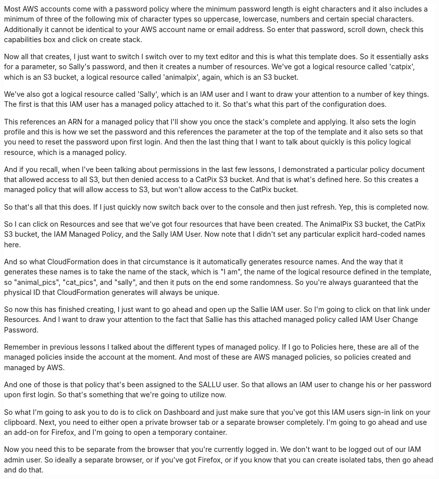 Most AWS accounts come with a password policy where the minimum password length is eight characters and it also includes a minimum of three of the following mix of character types so uppercase, lowercase, numbers and certain special characters. Additionally it cannot be identical to your AWS account name or email address. So enter that password, scroll down, check this capabilities box and click on create stack.

Now all that creates, I just want to switch I switch over to my text editor and this is what this template does. So it essentially asks for a parameter, so Sally's password, and then it creates a number of resources. We've got a logical resource called 'catpix', which is an S3 bucket, a logical resource called 'animalpix', again, which is an S3 bucket.

We've also got a logical resource called 'Sally', which is an IAM user and I want to draw your attention to a number of key things. The first is that this IAM user has a managed policy attached to it. So that's what this part of the configuration does.

This references an ARN for a managed policy that I'll show you once the stack's complete and applying. It also sets the login profile and this is how we set the password and this references the parameter at the top of the template and it also sets so that you need to reset the password upon first login. And then the last thing that I want to talk about quickly is this policy logical resource, which is a managed policy.

And if you recall, when I've been talking about permissions in the last few lessons, I demonstrated a particular policy document that allowed access to all S3, but then denied access to a CatPix S3 bucket. And that is what's defined here. So this creates a managed policy that will allow access to S3, but won't allow access to the CatPix bucket.

So that's all that this does. If I just quickly now switch back over to the console and then just refresh. Yep, this is completed now.

So I can click on Resources and see that we've got four resources that have been created. The AnimalPix S3 bucket, the CatPix S3 bucket, the IAM Managed Policy, and the Sally IAM User. Now note that I didn't set any particular explicit hard-coded names here.

And so what CloudFormation does in that circumstance is it automatically generates resource names. And the way that it generates these names is to take the name of the stack, which is "I am", the name of the logical resource defined in the template, so "animal_pics", "cat_pics", and "sally", and then it puts on the end some randomness. So you're always guaranteed that the physical ID that CloudFormation generates will always be unique.

So now this has finished creating, I just want to go ahead and open up the Sallie IAM user. So I'm going to click on that link under Resources. And I want to draw your attention to the fact that Sallie has this attached managed policy called IAM User Change Password.

Remember in previous lessons I talked about the different types of managed policy. If I go to Policies here, these are all of the managed policies inside the account at the moment. And most of these are AWS managed policies, so policies created and managed by AWS.

And one of those is that policy that's been assigned to the SALLU user. So that allows an IAM user to change his or her password upon first login. So that's something that we're going to utilize now.

So what I'm going to ask you to do is to click on Dashboard and just make sure that you've got this IAM users sign-in link on your clipboard. Next, you need to either open a private browser tab or a separate browser completely. I'm going to go ahead and use an add-on for Firefox, and I'm going to open a temporary container.

Now you need this to be separate from the browser that you're currently logged in. We don't want to be logged out of our IAM admin user. So ideally a separate browser, or if you've got Firefox, or if you know that you can create isolated tabs, then go ahead and do that.
